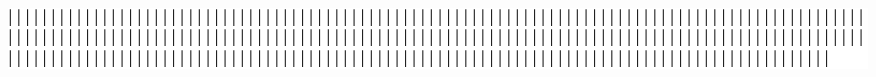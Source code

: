 |                                |                |                    |      |                     |                           |                              |
|                                |                |                    |      |                     |                           |                              |
|                                |                |                    |      |                     |                           |                              |
|                                |                |                    |      |                     |                           |                              |
|                                |                |                    |      |                     |                           |                              |
|                                |                |                    |      |                     |                           |                              |
|                                |                |                    |      |                     |                           |                              |
|                                |                |                    |      |                     |                           |                              |
|                                |                |                    |      |                     |                           |                              |
|                                |                |                    |      |                     |                           |                              |
|                                |                |                    |      |                     |                           |                              |
|                                |                |                    |      |                     |                           |                              |
|                                |                |                    |      |                     |                           |                              |
|                                |                |                    |      |                     |                           |                              |
|                                |                |                    |      |                     |                           |                              |
|                                |                |                    |      |                     |                           |                              |
|                                |                |                    |      |                     |                           |                              |
|                                |                |                    |      |                     |                           |                              |
|                                |                |                    |      |                     |                           |                              |
|                                |                |                    |      |                     |                           |                              |
|                                |                |                    |      |                     |                           |                              |
|                                |                |                    |      |                     |                           |                              |
|                                |                |                    |      |                     |                           |                              |
|                                |                |                    |      |                     |                           |                              |
|                                |                |                    |      |                     |                           |                              |
|                                |                |                    |      |                     |                           |                              |
|                                |                |                    |      |                     |                           |                              |
|                                |                |                    |      |                     |                           |                              |
|                                |                |                    |      |                     |                           |                              |
|                                |                |                    |      |                     |                           |                              |
|                                |                |                    |      |                     |                           |                              |
|                                |                |                    |      |                     |                           |                              |
|                                |                |                    |      |                     |                           |                              |
|                                |                |                    |      |                     |                           |                              |
|                                |                |                    |      |                     |                           |                              |
|                                |                |                    |      |                     |                           |                              |
|                                |                |                    |      |                     |                           |                              |